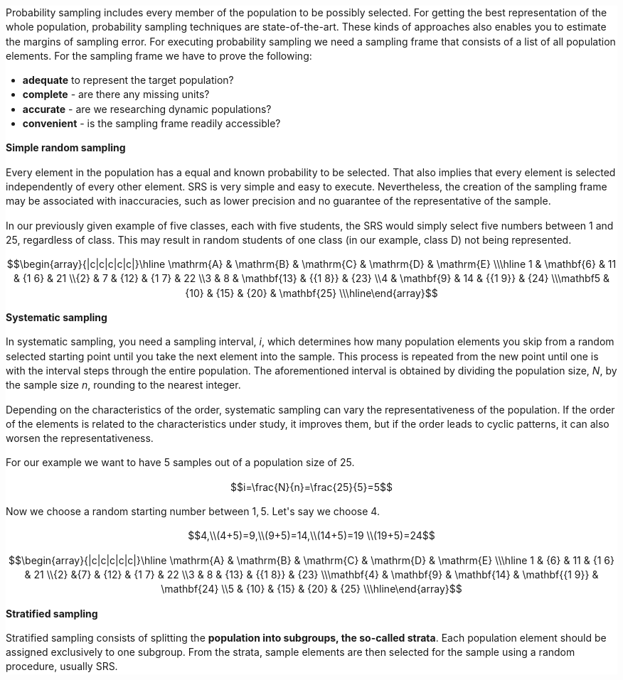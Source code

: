 Probability sampling includes every member of the population to be possibly selected. For getting the best representation of the whole population, probability sampling techniques are state-of-the-art. These kinds of approaches also enables you to estimate the margins of sampling error. For executing probability sampling we need a sampling frame that consists of a list of all population elements. For the sampling frame we have to prove the following:  

- **adequate** to represent the target population?
- **complete** - are there any missing units?
- **accurate** -  are we researching dynamic populations?
- **convenient** - is the sampling frame readily accessible?

**Simple random sampling**

Every element in the population has a equal and known probability to be selected. That also implies that every element is selected independently of every other element. SRS is very simple and easy to execute. Nevertheless, the creation of the sampling frame may be associated with inaccuracies, such as lower precision and no guarantee of the representative of the sample.

In our previously given example of five classes, each with five students, the SRS would simply select five numbers between 1 and 25, regardless of class. This may result in random students of one class (in our example, class D) not being represented.

$$\begin{array}{|c|c|c|c|c|}\hline \mathrm{A} & \mathrm{B} & \mathrm{C} & \mathrm{D} & \mathrm{E} \\\hline 1 & \mathbf{6} & 11 & {1 6} & 21 \\{2} & 7 & {12} & {1 7} & 22 \\3 & 8 & \mathbf{13} & {{1 8}} & {23} \\4 & \mathbf{9} & 14 & {{1 9}} & {24} \\\mathbf5 & {10} & {15} & {20} & \mathbf{25} \\\hline\end{array}$$

**Systematic sampling**

In systematic sampling, you need a sampling interval, $i$, which determines how many population elements you skip from a random selected starting point until you take the next element into the sample. This process is repeated from the new point until one is with the interval steps through the entire population. The aforementioned interval is obtained by dividing the population size, $N$, by the sample size $n$, rounding to the nearest integer. 

Depending on the characteristics of the order, systematic sampling can vary the representativeness of the population. If the order of the elements is related to the characteristics under study, it improves them, but if the order leads to cyclic patterns, it can also worsen the representativeness.

For our example we want to have $5$ samples out of a population size of $25$.

$$i=\frac{N}{n}=\frac{25}{5}=5$$

Now we choose a random starting number between $1,5$. Let's say we choose $4$.

$$4,\\(4+5)=9,\\(9+5)=14,\\(14+5)=19 \\(19+5)=24$$

$$\begin{array}{|c|c|c|c|c|}\hline \mathrm{A} & \mathrm{B} & \mathrm{C} & \mathrm{D} & \mathrm{E} \\\hline 1 & {6} & 11 & {1 6} & 21 \\{2} &{7} & {12} & {1 7} & 22 \\3 & 8 & {13} & {{1 8}} & {23} \\\mathbf{4} & \mathbf{9} & \mathbf{14} & \mathbf{{1 9}} & \mathbf{24} \\5 & {10} & {15} & {20} & {25} \\\hline\end{array}$$

**Stratified sampling**

Stratified sampling consists of splitting the **population into subgroups, the so-called strata**. Each population element should be assigned exclusively to one subgroup. From the strata, sample elements are then selected for the sample using a random procedure, usually SRS.
